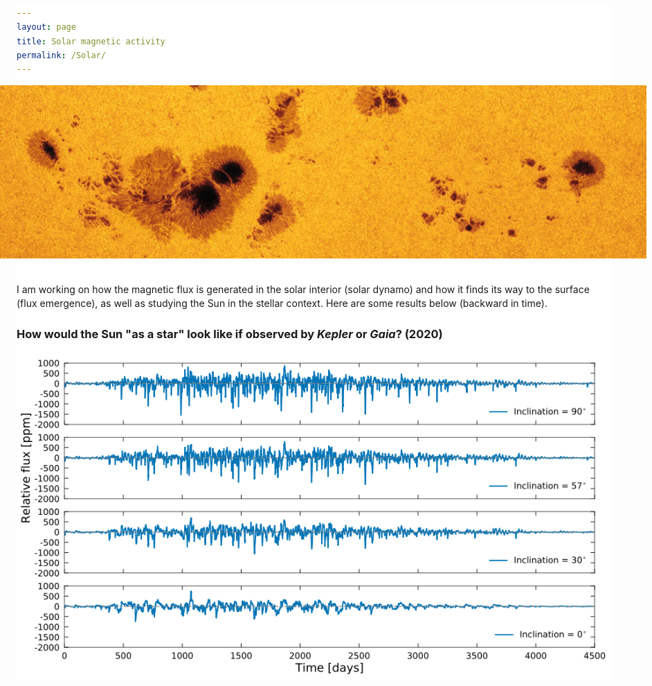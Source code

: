 ```yaml
---
layout: page
title: Solar magnetic activity
permalink: /Solar/
---
```


<div style="position: relative; width: 100vw; height: 250px; margin-left: -50vw; left: 50%; overflow: hidden;">
    <img src="/assets/images/Solar/Solar_Archipelago_NASA.webp" alt="Solar magnetic activity banner" style="position: absolute; top: 50%; left: 50%; transform: translate(-50%, -50%); width: 100%; min-height: 100%; object-fit: cover;">
</div>
<br>

I am working on how the magnetic flux is generated in the solar interior (solar dynamo) and how it finds its way to the surface (flux emergence), as well as studying the Sun in the stellar context. Here are some results below (backward in time). 

### How would the Sun "as a star" look like if observed by *Kepler* or *Gaia*? (2020)

![Sun as a star](/assets/images/Stellar/Screenshot_2021-11-06_at_21.40.42.png)